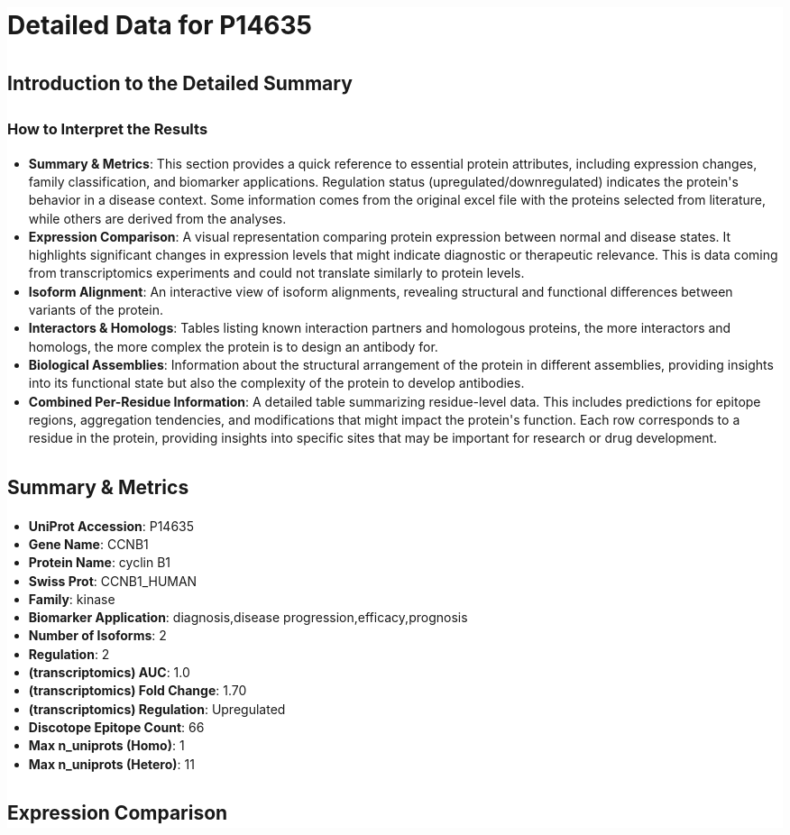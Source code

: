 # Detailed Data for P14635


## Introduction to the Detailed Summary

### How to Interpret the Results

- **Summary & Metrics**: This section provides a quick reference to essential protein attributes, including expression changes, family classification, and biomarker applications. Regulation status (upregulated/downregulated) indicates the protein's behavior in a disease context. Some information comes from the original excel file with the proteins selected from literature, while others are derived from the analyses.
- **Expression Comparison**: A visual representation comparing protein expression between normal and disease states. It highlights significant changes in expression levels that might indicate diagnostic or therapeutic relevance. This is data coming from transcriptomics experiments and could not translate similarly to protein levels.
- **Isoform Alignment**: An interactive view of isoform alignments, revealing structural and functional differences between variants of the protein.
- **Interactors & Homologs**: Tables listing known interaction partners and homologous proteins, the more interactors and homologs, the more complex the protein is to design an antibody for.
- **Biological Assemblies**: Information about the structural arrangement of the protein in different assemblies, providing insights into its functional state but also the complexity of the protein to develop antibodies.
- **Combined Per-Residue Information**: A detailed table summarizing residue-level data. This includes predictions for epitope regions, aggregation tendencies, and modifications that might impact the protein's function. Each row corresponds to a residue in the protein, providing insights into specific sites that may be important for research or drug development.
## Summary & Metrics

- **UniProt Accession**: P14635
- **Gene Name**: CCNB1
- **Protein Name**: cyclin B1
- **Swiss Prot**: CCNB1_HUMAN
- **Family**: kinase
- **Biomarker Application**: diagnosis,disease progression,efficacy,prognosis
- **Number of Isoforms**: 2
- **Regulation**: 2
- **(transcriptomics) AUC**: 1.0
- **(transcriptomics) Fold Change**: 1.70
- **(transcriptomics) Regulation**: Upregulated
- **Discotope Epitope Count**: 66
- **Max n_uniprots (Homo)**: 1
- **Max n_uniprots (Hetero)**: 11


## Expression Comparison
